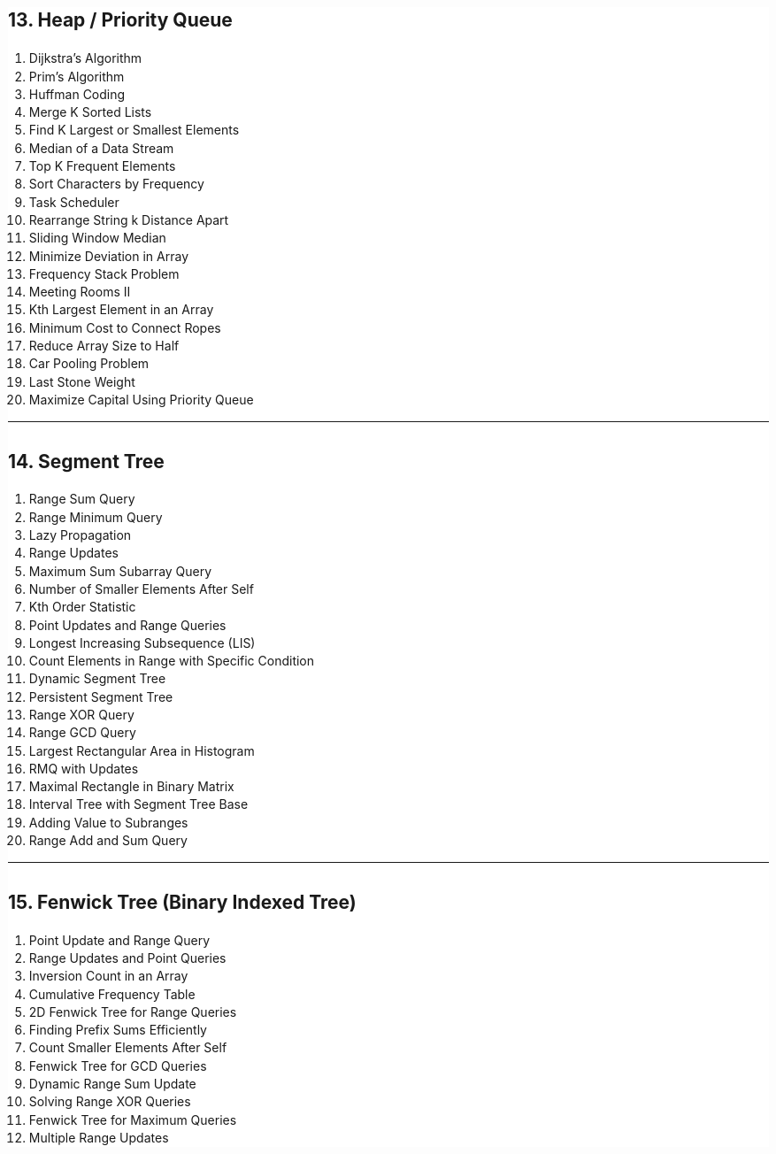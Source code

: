 
## **13. Heap / Priority Queue**
1. Dijkstra’s Algorithm
2. Prim’s Algorithm
3. Huffman Coding
4. Merge K Sorted Lists
5. Find K Largest or Smallest Elements
6. Median of a Data Stream
7. Top K Frequent Elements
8. Sort Characters by Frequency
9. Task Scheduler
10. Rearrange String k Distance Apart
11. Sliding Window Median
12. Minimize Deviation in Array
13. Frequency Stack Problem
14. Meeting Rooms II
15. Kth Largest Element in an Array
16. Minimum Cost to Connect Ropes
17. Reduce Array Size to Half
18. Car Pooling Problem
19. Last Stone Weight
20. Maximize Capital Using Priority Queue

---

## **14. Segment Tree**
1. Range Sum Query
2. Range Minimum Query
3. Lazy Propagation
4. Range Updates
5. Maximum Sum Subarray Query
6. Number of Smaller Elements After Self
7. Kth Order Statistic
8. Point Updates and Range Queries
9. Longest Increasing Subsequence (LIS)
10. Count Elements in Range with Specific Condition
11. Dynamic Segment Tree
12. Persistent Segment Tree
13. Range XOR Query
14. Range GCD Query
15. Largest Rectangular Area in Histogram
16. RMQ with Updates
17. Maximal Rectangle in Binary Matrix
18. Interval Tree with Segment Tree Base
19. Adding Value to Subranges
20. Range Add and Sum Query

---

## **15. Fenwick Tree (Binary Indexed Tree)**
1. Point Update and Range Query
2. Range Updates and Point Queries
3. Inversion Count in an Array
4. Cumulative Frequency Table
5. 2D Fenwick Tree for Range Queries
6. Finding Prefix Sums Efficiently
7. Count Smaller Elements After Self
8. Fenwick Tree for GCD Queries
9. Dynamic Range Sum Update
10. Solving Range XOR Queries
11. Fenwick Tree for Maximum Queries
12. Multiple Range Updates